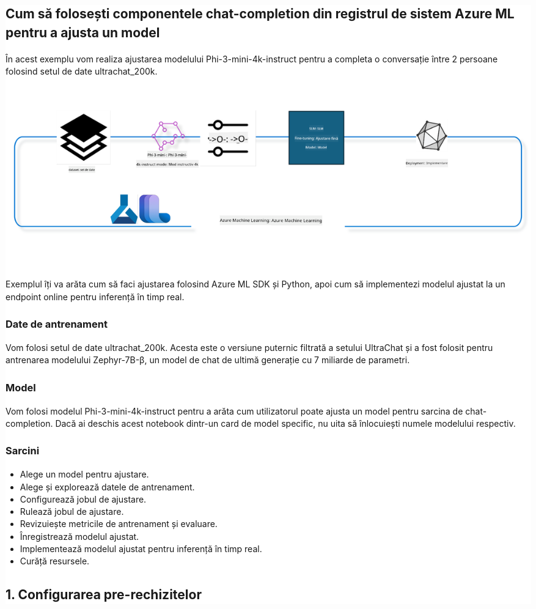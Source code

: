 
## Cum să folosești componentele chat-completion din registrul de sistem Azure ML pentru a ajusta un model

În acest exemplu vom realiza ajustarea modelului Phi-3-mini-4k-instruct pentru a completa o conversație între 2 persoane folosind setul de date ultrachat_200k.

![MLFineTune](../../../../translated_images/MLFineTune.928d4c6b3767dd35fbd9d20d56e4116e17c55b0e0eb45500069eeee3a2d6fa0a.ro.png)

Exemplul îți va arăta cum să faci ajustarea folosind Azure ML SDK și Python, apoi cum să implementezi modelul ajustat la un endpoint online pentru inferență în timp real.

### Date de antrenament

Vom folosi setul de date ultrachat_200k. Acesta este o versiune puternic filtrată a setului UltraChat și a fost folosit pentru antrenarea modelului Zephyr-7B-β, un model de chat de ultimă generație cu 7 miliarde de parametri.

### Model

Vom folosi modelul Phi-3-mini-4k-instruct pentru a arăta cum utilizatorul poate ajusta un model pentru sarcina de chat-completion. Dacă ai deschis acest notebook dintr-un card de model specific, nu uita să înlocuiești numele modelului respectiv.

### Sarcini

- Alege un model pentru ajustare.
- Alege și explorează datele de antrenament.
- Configurează jobul de ajustare.
- Rulează jobul de ajustare.
- Revizuiește metricile de antrenament și evaluare.
- Înregistrează modelul ajustat.
- Implementează modelul ajustat pentru inferență în timp real.
- Curăță resursele.

## 1. Configurarea pre-rechizitelor

